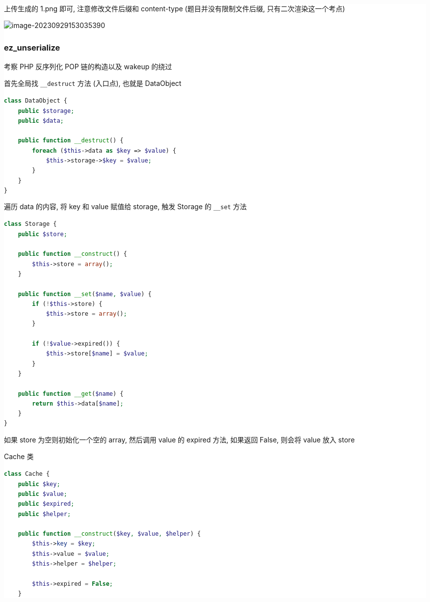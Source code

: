 上传生成的 1.png 即可, 注意修改文件后缀和 content-type (题目并没有限制文件后缀, 只有二次渲染这一个考点)

![image-20230929153035390](https://exp10it-1252109039.cos.ap-shanghai.myqcloud.com/img/202311021206989.png)

### ez_unserialize

考察 PHP 反序列化 POP 链的构造以及 wakeup 的绕过

首先全局找 `__destruct` 方法 (入口点),  也就是 DataObject

```php
class DataObject {
    public $storage;
    public $data;

    public function __destruct() {
        foreach ($this->data as $key => $value) {
            $this->storage->$key = $value;
        }
    }
}
```

遍历 data 的内容, 将 key 和 value 赋值给 storage, 触发 Storage 的 `__set` 方法

```php
class Storage {
    public $store;

    public function __construct() {
        $this->store = array();
    }
    
    public function __set($name, $value) {
        if (!$this->store) {
            $this->store = array();
        }

        if (!$value->expired()) {
            $this->store[$name] = $value;
        }
    }

    public function __get($name) {
        return $this->data[$name];
    }
}
```

如果 store 为空则初始化一个空的 array, 然后调用 value 的 expired 方法, 如果返回 False, 则会将 value 放入 store

Cache 类

```php
class Cache {
    public $key;
    public $value;
    public $expired;
    public $helper;

    public function __construct($key, $value, $helper) {
        $this->key = $key;
        $this->value = $value;
        $this->helper = $helper;

        $this->expired = False;
    }

```